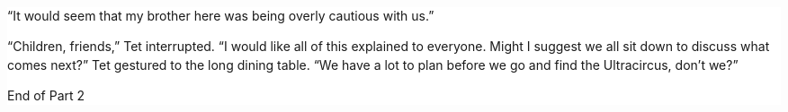 “It would seem that my brother here was being overly cautious with us.”

“Children, friends,” Tet interrupted. “I would like all of this explained to everyone. Might I suggest we all sit down to discuss what comes next?” Tet gestured to the long dining table. “We have a lot to plan before we go and find the Ultracircus, don’t we?”

End of Part 2